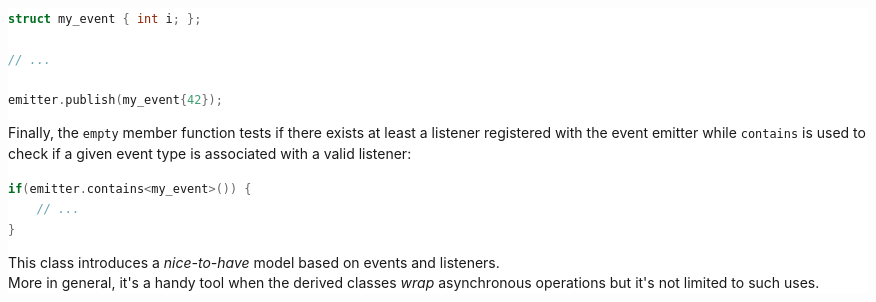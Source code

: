 ```cpp
struct my_event { int i; };

// ...

emitter.publish(my_event{42});
```

Finally, the `empty` member function tests if there exists at least a listener
registered with the event emitter while `contains` is used to check if a given
event type is associated with a valid listener:

```cpp
if(emitter.contains<my_event>()) {
    // ...
}
```

This class introduces a _nice-to-have_ model based on events and listeners.<br/>
More in general, it's a handy tool when the derived classes _wrap_ asynchronous
operations but it's not limited to such uses.
